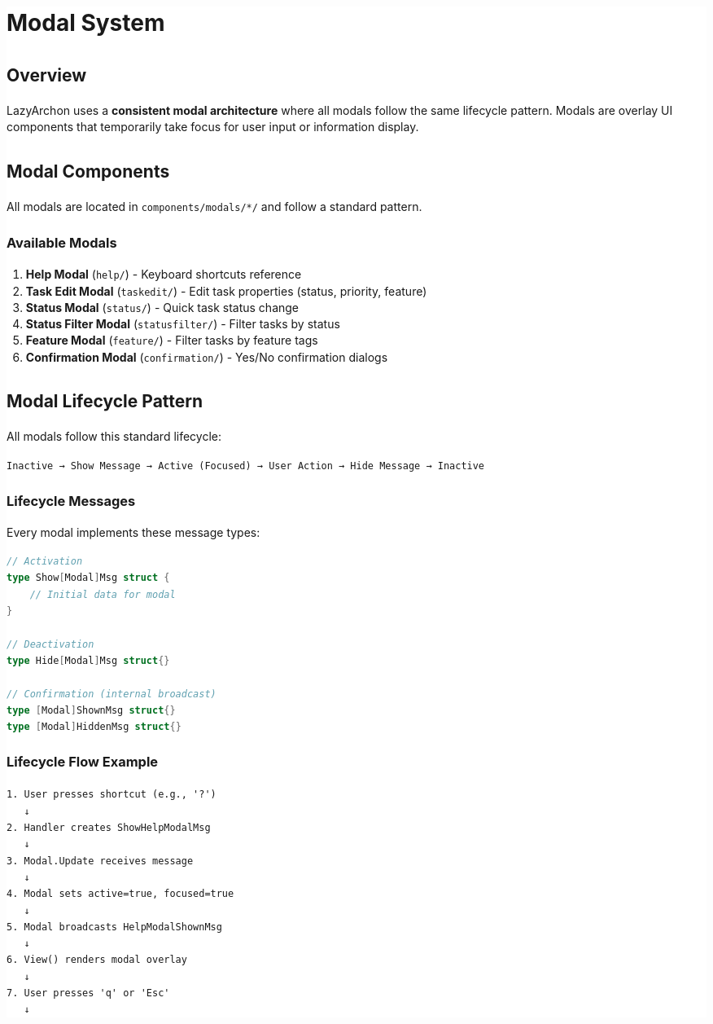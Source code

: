 # Modal System

## Overview

LazyArchon uses a **consistent modal architecture** where all modals follow the same lifecycle pattern. Modals are overlay UI components that temporarily take focus for user input or information display.

## Modal Components

All modals are located in `components/modals/*/` and follow a standard pattern.

### Available Modals

1. **Help Modal** (`help/`) - Keyboard shortcuts reference
2. **Task Edit Modal** (`taskedit/`) - Edit task properties (status, priority, feature)
3. **Status Modal** (`status/`) - Quick task status change
4. **Status Filter Modal** (`statusfilter/`) - Filter tasks by status
5. **Feature Modal** (`feature/`) - Filter tasks by feature tags
6. **Confirmation Modal** (`confirmation/`) - Yes/No confirmation dialogs

## Modal Lifecycle Pattern

All modals follow this standard lifecycle:

```
Inactive → Show Message → Active (Focused) → User Action → Hide Message → Inactive
```

### Lifecycle Messages

Every modal implements these message types:

```go
// Activation
type Show[Modal]Msg struct {
    // Initial data for modal
}

// Deactivation
type Hide[Modal]Msg struct{}

// Confirmation (internal broadcast)
type [Modal]ShownMsg struct{}
type [Modal]HiddenMsg struct{}
```

### Lifecycle Flow Example

```
1. User presses shortcut (e.g., '?')
   ↓
2. Handler creates ShowHelpModalMsg
   ↓
3. Modal.Update receives message
   ↓
4. Modal sets active=true, focused=true
   ↓
5. Modal broadcasts HelpModalShownMsg
   ↓
6. View() renders modal overlay
   ↓
7. User presses 'q' or 'Esc'
   ↓
```